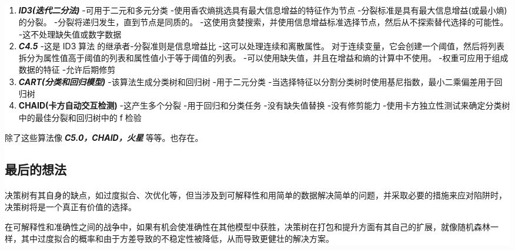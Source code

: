 1.  ***ID3(迭代二分法)***
    -可用于二元和多元分类
    -使用香农熵挑选具有最大信息增益的特征作为节点
    -分裂标准是具有最大信息增益(或最小熵)的分裂。
    -分裂将递归发生，直到节点是同质的。
    -这使用贪婪搜索，并使用信息增益标准选择节点，然后从不探索替代选择的可能性。
    -这不处理缺失值或数字数据
2.  ***C4.5***
    -这是 ID3 算法
    的继承者-分裂准则是信息增益比
    -这可以处理连续和离散属性。
    对于连续变量，它会创建一个阈值，然后将列表拆分为属性值高于阈值的列表和属性值小于等于阈值的列表。
    -可以使用缺失值，并且在增益和熵的计算中不使用。
    -权重可应用于组成数据的特征
    -允许后期修剪
3.  ***CART(分类和回归模型)***
    -该算法生成分类树和回归树
    -用于二元分类
    -当选择特征以分割分类树时使用基尼指数，最小二乘偏差用于回归树
4.  **CHAID(卡方自动交互检测)**
    -这产生多个分裂
    -用于回归和分类任务
    -没有缺失值替换
    -没有修剪能力
    -使用卡方独立性测试来确定分类树中的最佳分裂和回归树中的 f 检验

除了这些算法像 ***C5.0，CHAID，火星*** 等等。也存在。

## 最后的想法

决策树有其自身的缺点，如过度拟合、次优化等，但当涉及到可解释性和用简单的数据解决简单的问题，并采取必要的措施来应对陷阱时，决策树将是一个真正有价值的选择。

在可解释性和准确性之间的战争中，如果有机会使准确性在其他模型中获胜，决策树在打包和提升方面有其自己的扩展，就像随机森林一样，其中过度拟合的概率和由于方差导致的不稳定性被降低，从而导致更健壮的解决方案。
